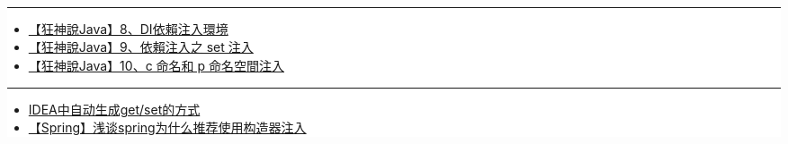 
---

- [【狂神說Java】8、DI依賴注入環境](https://www.bilibili.com/video/BV1WE411d7Dv?p=8&spm_id_from=pageDriver)
- [【狂神說Java】9、依賴注入之 set 注入](https://www.bilibili.com/video/BV1WE411d7Dv?p=9&spm_id_from=pageDriver)
- [【狂神說Java】10、c 命名和 p 命名空間注入](https://www.bilibili.com/video/BV1WE411d7Dv?p=10&spm_id_from=pageDriver)

---

- [IDEA中自动生成get/set的方式](https://blog.csdn.net/zhujun_xiaoxin/article/details/52491705)
- [【Spring】浅谈spring为什么推荐使用构造器注入](https://www.cnblogs.com/joemsu/p/7688307.html)